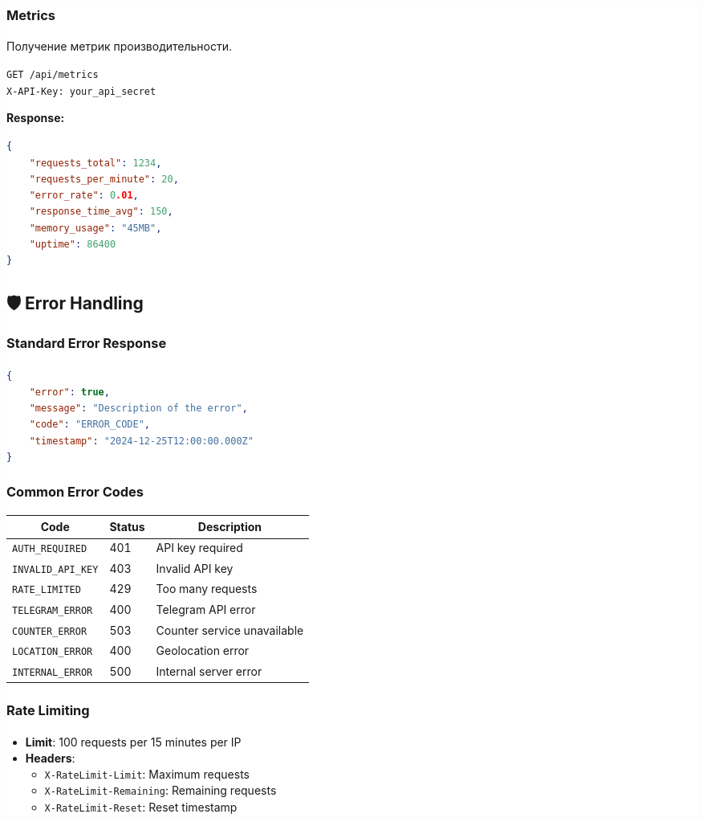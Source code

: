 ### Metrics
Получение метрик производительности.

```http
GET /api/metrics
X-API-Key: your_api_secret
```

**Response:**
```json
{
    "requests_total": 1234,
    "requests_per_minute": 20,
    "error_rate": 0.01,
    "response_time_avg": 150,
    "memory_usage": "45MB",
    "uptime": 86400
}
```

## 🛡️ Error Handling

### Standard Error Response
```json
{
    "error": true,
    "message": "Description of the error",
    "code": "ERROR_CODE",
    "timestamp": "2024-12-25T12:00:00.000Z"
}
```

### Common Error Codes

| Code | Status | Description |
|------|--------|-------------|
| `AUTH_REQUIRED` | 401 | API key required |
| `INVALID_API_KEY` | 403 | Invalid API key |
| `RATE_LIMITED` | 429 | Too many requests |
| `TELEGRAM_ERROR` | 400 | Telegram API error |
| `COUNTER_ERROR` | 503 | Counter service unavailable |
| `LOCATION_ERROR` | 400 | Geolocation error |
| `INTERNAL_ERROR` | 500 | Internal server error |

### Rate Limiting
- **Limit**: 100 requests per 15 minutes per IP
- **Headers**: 
  - `X-RateLimit-Limit`: Maximum requests
  - `X-RateLimit-Remaining`: Remaining requests
  - `X-RateLimit-Reset`: Reset timestamp
